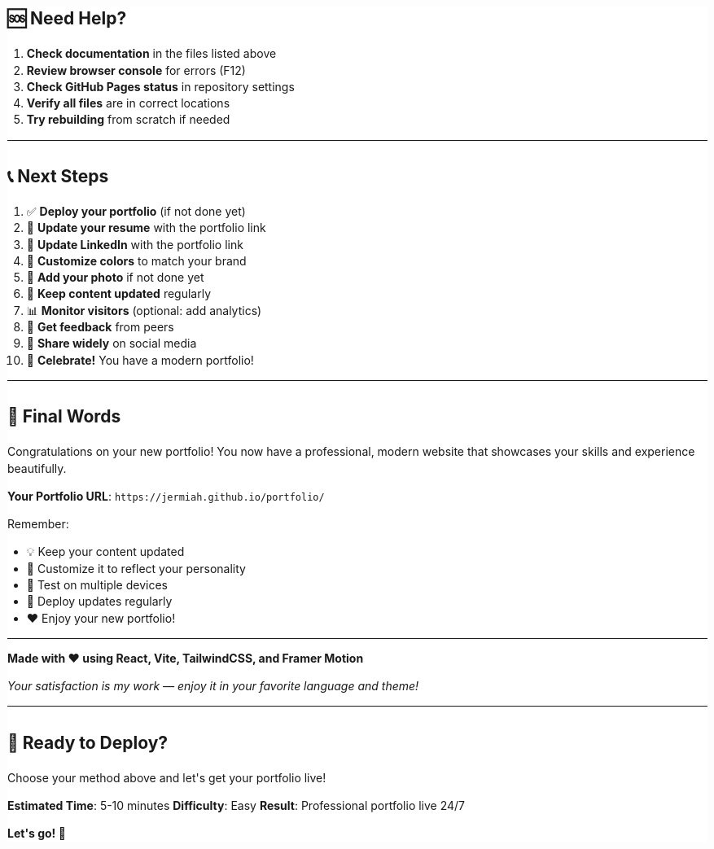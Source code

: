
## 🆘 Need Help?

1. **Check documentation** in the files listed above
2. **Review browser console** for errors (F12)
3. **Check GitHub Pages status** in repository settings
4. **Verify all files** are in correct locations
5. **Try rebuilding** from scratch if needed

---

## 📞 Next Steps

1. ✅ **Deploy your portfolio** (if not done yet)
2. 📝 **Update your resume** with the portfolio link
3. 💼 **Update LinkedIn** with the portfolio link
4. 🎨 **Customize colors** to match your brand
5. 📸 **Add your photo** if not done yet
6. 🔄 **Keep content updated** regularly
7. 📊 **Monitor visitors** (optional: add analytics)
8. 🎯 **Get feedback** from peers
9. 🚀 **Share widely** on social media
10. 🎊 **Celebrate!** You have a modern portfolio!

---

## 🌟 Final Words

Congratulations on your new portfolio! You now have a professional, modern website that showcases your skills and experience beautifully.

**Your Portfolio URL**: `https://jermiah.github.io/portfolio/`

Remember:
- 💡 Keep your content updated
- 🎨 Customize it to reflect your personality
- 📱 Test on multiple devices
- 🔄 Deploy updates regularly
- ❤️ Enjoy your new portfolio!

---

**Made with ❤️ using React, Vite, TailwindCSS, and Framer Motion**

*Your satisfaction is my work — enjoy it in your favorite language and theme!*

---

## 🚀 Ready to Deploy?

Choose your method above and let's get your portfolio live!

**Estimated Time**: 5-10 minutes
**Difficulty**: Easy
**Result**: Professional portfolio live 24/7

**Let's go! 🎉**
